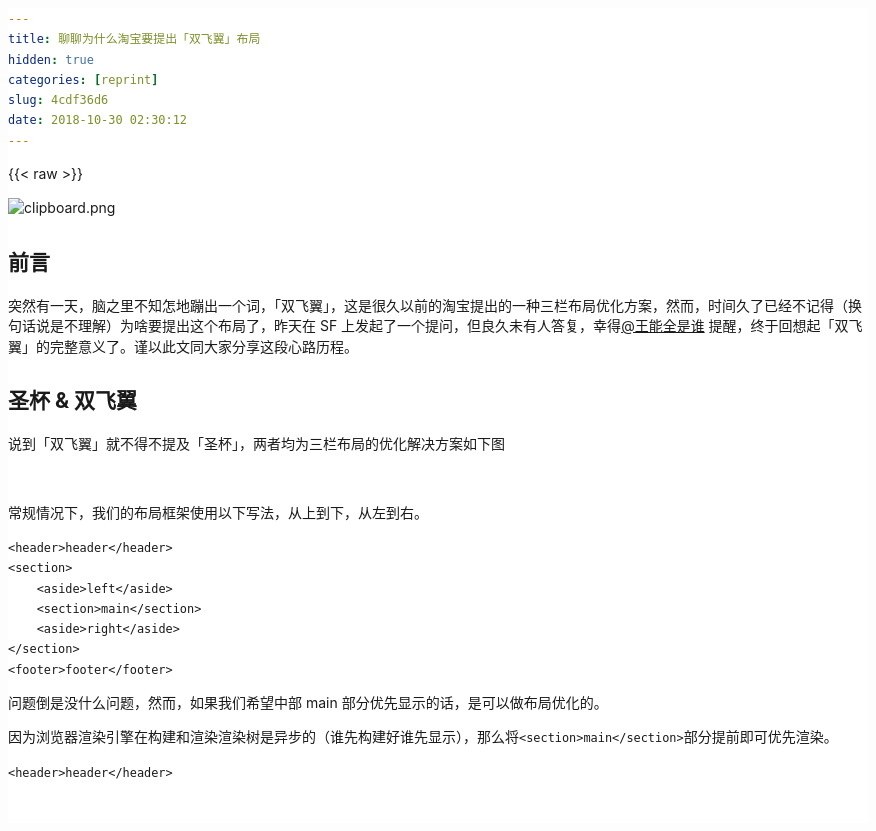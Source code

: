 ```yaml
---
title: 聊聊为什么淘宝要提出「双飞翼」布局
hidden: true
categories: [reprint]
slug: 4cdf36d6
date: 2018-10-30 02:30:12
---
```


{{< raw >}}
<p><span class="img-wrap"><img data-src="/img/bVYtjF?w=922&amp;h=561" src="https://static.alili.tech/img/bVYtjF?w=922&amp;h=561" alt="clipboard.png" title="clipboard.png" style="cursor:pointer;display:inline"></span></p><h2 id="articleHeader0">&#x524D;&#x8A00;</h2><p>&#x7A81;&#x7136;&#x6709;&#x4E00;&#x5929;&#xFF0C;&#x8111;&#x4E4B;&#x91CC;&#x4E0D;&#x77E5;&#x600E;&#x5730;&#x8E66;&#x51FA;&#x4E00;&#x4E2A;&#x8BCD;&#xFF0C;&#x300C;&#x53CC;&#x98DE;&#x7FFC;&#x300D;&#xFF0C;&#x8FD9;&#x662F;&#x5F88;&#x4E45;&#x4EE5;&#x524D;&#x7684;&#x6DD8;&#x5B9D;&#x63D0;&#x51FA;&#x7684;&#x4E00;&#x79CD;&#x4E09;&#x680F;&#x5E03;&#x5C40;&#x4F18;&#x5316;&#x65B9;&#x6848;&#xFF0C;&#x7136;&#x800C;&#xFF0C;&#x65F6;&#x95F4;&#x4E45;&#x4E86;&#x5DF2;&#x7ECF;&#x4E0D;&#x8BB0;&#x5F97;&#xFF08;&#x6362;&#x53E5;&#x8BDD;&#x8BF4;&#x662F;&#x4E0D;&#x7406;&#x89E3;&#xFF09;&#x4E3A;&#x5565;&#x8981;&#x63D0;&#x51FA;&#x8FD9;&#x4E2A;&#x5E03;&#x5C40;&#x4E86;&#xFF0C;&#x6628;&#x5929;&#x5728; SF &#x4E0A;&#x53D1;&#x8D77;&#x4E86;&#x4E00;&#x4E2A;&#x63D0;&#x95EE;&#xFF0C;&#x4F46;&#x826F;&#x4E45;&#x672A;&#x6709;&#x4EBA;&#x7B54;&#x590D;&#xFF0C;&#x5E78;&#x5F97;<a href="https://segmentfault.com/u/javascriptgo">@&#x738B;&#x80FD;&#x5168;&#x662F;&#x8C01;</a> &#x63D0;&#x9192;&#xFF0C;&#x7EC8;&#x4E8E;&#x56DE;&#x60F3;&#x8D77;&#x300C;&#x53CC;&#x98DE;&#x7FFC;&#x300D;&#x7684;&#x5B8C;&#x6574;&#x610F;&#x4E49;&#x4E86;&#x3002;&#x8C28;&#x4EE5;&#x6B64;&#x6587;&#x540C;&#x5927;&#x5BB6;&#x5206;&#x4EAB;&#x8FD9;&#x6BB5;&#x5FC3;&#x8DEF;&#x5386;&#x7A0B;&#x3002;</p><h2 id="articleHeader1">&#x5723;&#x676F; &amp; &#x53CC;&#x98DE;&#x7FFC;</h2><p>&#x8BF4;&#x5230;&#x300C;&#x53CC;&#x98DE;&#x7FFC;&#x300D;&#x5C31;&#x4E0D;&#x5F97;&#x4E0D;&#x63D0;&#x53CA;&#x300C;&#x5723;&#x676F;&#x300D;&#xFF0C;&#x4E24;&#x8005;&#x5747;&#x4E3A;&#x4E09;&#x680F;&#x5E03;&#x5C40;&#x7684;&#x4F18;&#x5316;&#x89E3;&#x51B3;&#x65B9;&#x6848;&#x5982;&#x4E0B;&#x56FE;</p><p><span class="img-wrap"><img data-src="/img/remote/1460000011990033?w=422&amp;h=304" src="https://static.alili.tech/img/remote/1460000011990033?w=422&amp;h=304" alt="" title="" style="cursor:pointer;display:inline"></span></p><p>&#x5E38;&#x89C4;&#x60C5;&#x51B5;&#x4E0B;&#xFF0C;&#x6211;&#x4EEC;&#x7684;&#x5E03;&#x5C40;&#x6846;&#x67B6;&#x4F7F;&#x7528;&#x4EE5;&#x4E0B;&#x5199;&#x6CD5;&#xFF0C;&#x4ECE;&#x4E0A;&#x5230;&#x4E0B;&#xFF0C;&#x4ECE;&#x5DE6;&#x5230;&#x53F3;&#x3002;</p><div class="widget-codetool" style="display:none"><div class="widget-codetool--inner"><span class="selectCode code-tool" data-toggle="tooltip" data-placement="top" title="" data-original-title="&#x5168;&#x9009;"></span> <span type="button" class="copyCode code-tool" data-toggle="tooltip" data-placement="top" data-clipboard-text="&lt;header&gt;header&lt;/header&gt;
&lt;section&gt;
    &lt;aside&gt;left&lt;/aside&gt;
    &lt;section&gt;main&lt;/section&gt;
    &lt;aside&gt;right&lt;/aside&gt;
&lt;/section&gt;
&lt;footer&gt;footer&lt;/footer&gt;" title="" data-original-title="&#x590D;&#x5236;"></span> <span type="button" class="saveToNote code-tool" data-toggle="tooltip" data-placement="top" title="" data-original-title="&#x653E;&#x8FDB;&#x7B14;&#x8BB0;"></span></div></div><pre class="hljs xml"><code><span class="hljs-tag">&lt;<span class="hljs-name">header</span>&gt;</span>header<span class="hljs-tag">&lt;/<span class="hljs-name">header</span>&gt;</span>
<span class="hljs-tag">&lt;<span class="hljs-name">section</span>&gt;</span>
    <span class="hljs-tag">&lt;<span class="hljs-name">aside</span>&gt;</span>left<span class="hljs-tag">&lt;/<span class="hljs-name">aside</span>&gt;</span>
    <span class="hljs-tag">&lt;<span class="hljs-name">section</span>&gt;</span>main<span class="hljs-tag">&lt;/<span class="hljs-name">section</span>&gt;</span>
    <span class="hljs-tag">&lt;<span class="hljs-name">aside</span>&gt;</span>right<span class="hljs-tag">&lt;/<span class="hljs-name">aside</span>&gt;</span>
<span class="hljs-tag">&lt;/<span class="hljs-name">section</span>&gt;</span>
<span class="hljs-tag">&lt;<span class="hljs-name">footer</span>&gt;</span>footer<span class="hljs-tag">&lt;/<span class="hljs-name">footer</span>&gt;</span></code></pre><p>&#x95EE;&#x9898;&#x5012;&#x662F;&#x6CA1;&#x4EC0;&#x4E48;&#x95EE;&#x9898;&#xFF0C;&#x7136;&#x800C;&#xFF0C;&#x5982;&#x679C;&#x6211;&#x4EEC;&#x5E0C;&#x671B;&#x4E2D;&#x90E8; main &#x90E8;&#x5206;&#x4F18;&#x5148;&#x663E;&#x793A;&#x7684;&#x8BDD;&#xFF0C;&#x662F;&#x53EF;&#x4EE5;&#x505A;&#x5E03;&#x5C40;&#x4F18;&#x5316;&#x7684;&#x3002;</p><p>&#x56E0;&#x4E3A;&#x6D4F;&#x89C8;&#x5668;&#x6E32;&#x67D3;&#x5F15;&#x64CE;&#x5728;&#x6784;&#x5EFA;&#x548C;&#x6E32;&#x67D3;&#x6E32;&#x67D3;&#x6811;&#x662F;&#x5F02;&#x6B65;&#x7684;&#xFF08;&#x8C01;&#x5148;&#x6784;&#x5EFA;&#x597D;&#x8C01;&#x5148;&#x663E;&#x793A;&#xFF09;&#xFF0C;&#x90A3;&#x4E48;&#x5C06;<code>&lt;section&gt;main&lt;/section&gt;</code>&#x90E8;&#x5206;&#x63D0;&#x524D;&#x5373;&#x53EF;&#x4F18;&#x5148;&#x6E32;&#x67D3;&#x3002;</p><div class="widget-codetool" style="display:none"><div class="widget-codetool--inner"><span class="selectCode code-tool" data-toggle="tooltip" data-placement="top" title="" data-original-title="&#x5168;&#x9009;"></span> <span type="button" class="copyCode code-tool" data-toggle="tooltip" data-placement="top" data-clipboard-text="&lt;header&gt;header&lt;/header&gt;
&lt;section&gt;
    &lt;section&gt;main&lt;/section&gt;
    &lt;aside&gt;left&lt;/aside&gt;
    &lt;aside&gt;right&lt;/aside&gt;
&lt;/section&gt;
&lt;footer&gt;footer&lt;/footer&gt;" title="" data-original-title="&#x590D;&#x5236;"></span> <span type="button" class="saveToNote code-tool" data-toggle="tooltip" data-placement="top" title="" data-original-title="&#x653E;&#x8FDB;&#x7B14;&#x8BB0;"></span></div></div><pre class="hljs xml"><code><span class="hljs-tag">&lt;<span class="hljs-name">header</span>&gt;</span>header<span class="hljs-tag">&lt;/<span class="hljs-name">header</span>&gt;</span>